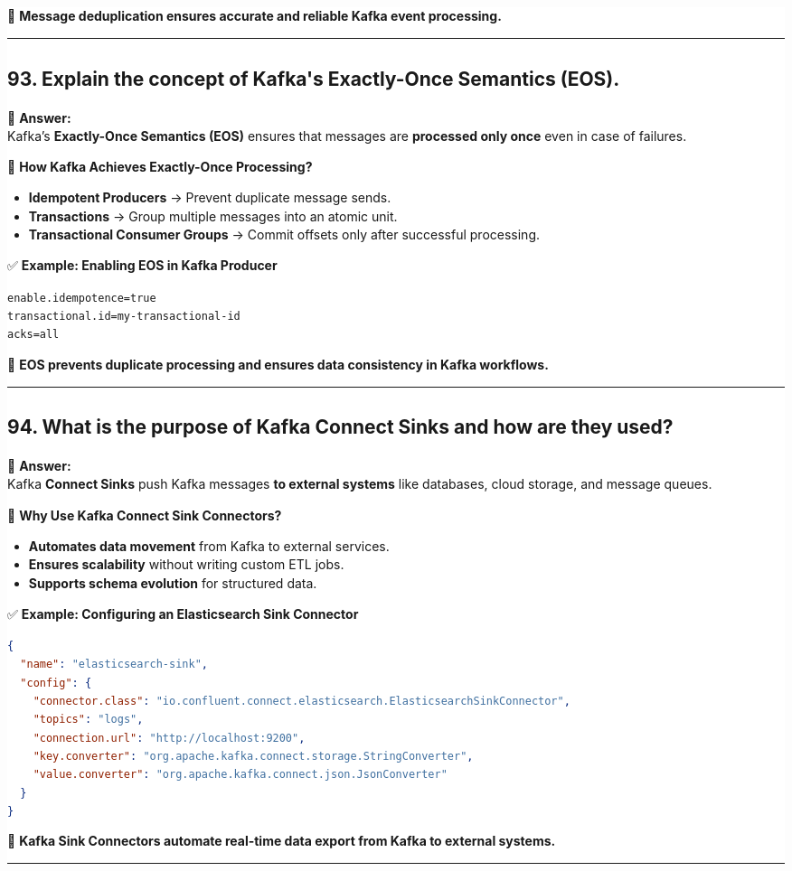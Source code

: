 🚀 **Message deduplication ensures accurate and reliable Kafka event processing.**  

---

## **93. Explain the concept of Kafka's Exactly-Once Semantics (EOS).**  

📌 **Answer:**  
Kafka’s **Exactly-Once Semantics (EOS)** ensures that messages are **processed only once** even in case of failures.  

🔹 **How Kafka Achieves Exactly-Once Processing?**  
- **Idempotent Producers** → Prevent duplicate message sends.  
- **Transactions** → Group multiple messages into an atomic unit.  
- **Transactional Consumer Groups** → Commit offsets only after successful processing.  

✅ **Example: Enabling EOS in Kafka Producer**  
```properties
enable.idempotence=true
transactional.id=my-transactional-id
acks=all
```

🚀 **EOS prevents duplicate processing and ensures data consistency in Kafka workflows.**  

---

## **94. What is the purpose of Kafka Connect Sinks and how are they used?**  

📌 **Answer:**  
Kafka **Connect Sinks** push Kafka messages **to external systems** like databases, cloud storage, and message queues.  

🔹 **Why Use Kafka Connect Sink Connectors?**  
- **Automates data movement** from Kafka to external services.  
- **Ensures scalability** without writing custom ETL jobs.  
- **Supports schema evolution** for structured data.  

✅ **Example: Configuring an Elasticsearch Sink Connector**  
```json
{
  "name": "elasticsearch-sink",
  "config": {
    "connector.class": "io.confluent.connect.elasticsearch.ElasticsearchSinkConnector",
    "topics": "logs",
    "connection.url": "http://localhost:9200",
    "key.converter": "org.apache.kafka.connect.storage.StringConverter",
    "value.converter": "org.apache.kafka.connect.json.JsonConverter"
  }
}
```

🚀 **Kafka Sink Connectors automate real-time data export from Kafka to external systems.**  

---